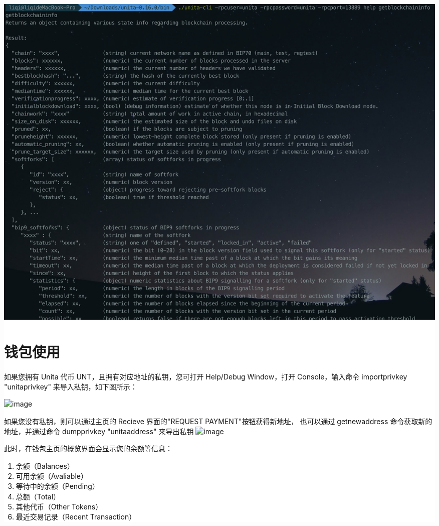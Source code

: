 ![image](21.png)

# 钱包使用

如果您拥有 Unita 代币 UNT，且拥有对应地址的私钥，您可打开 Help/Debug Window，打开 Console，输入命令 importprivkey "unitaprivkey" 来导入私钥，如下图所示：

![image](4.png)

如果您没有私钥，则可以通过主页的 Recieve 界面的"REQUEST PAYMENT"按钮获得新地址， 也可以通过 getnewaddress 命令获取新的地址，并通过命令 dumpprivkey "unitaaddress" 来导出私钥
![image](13.png)

此时，在钱包主页的概览界面会显示您的余额等信息：
1. 余额（Balances）
2. 可用余额（Avaliable）
3. 等待中的余额（Pending）
4. 总额（Total）
5. 其他代币（Other Tokens）
6. 最近交易记录（Recent Transaction）
